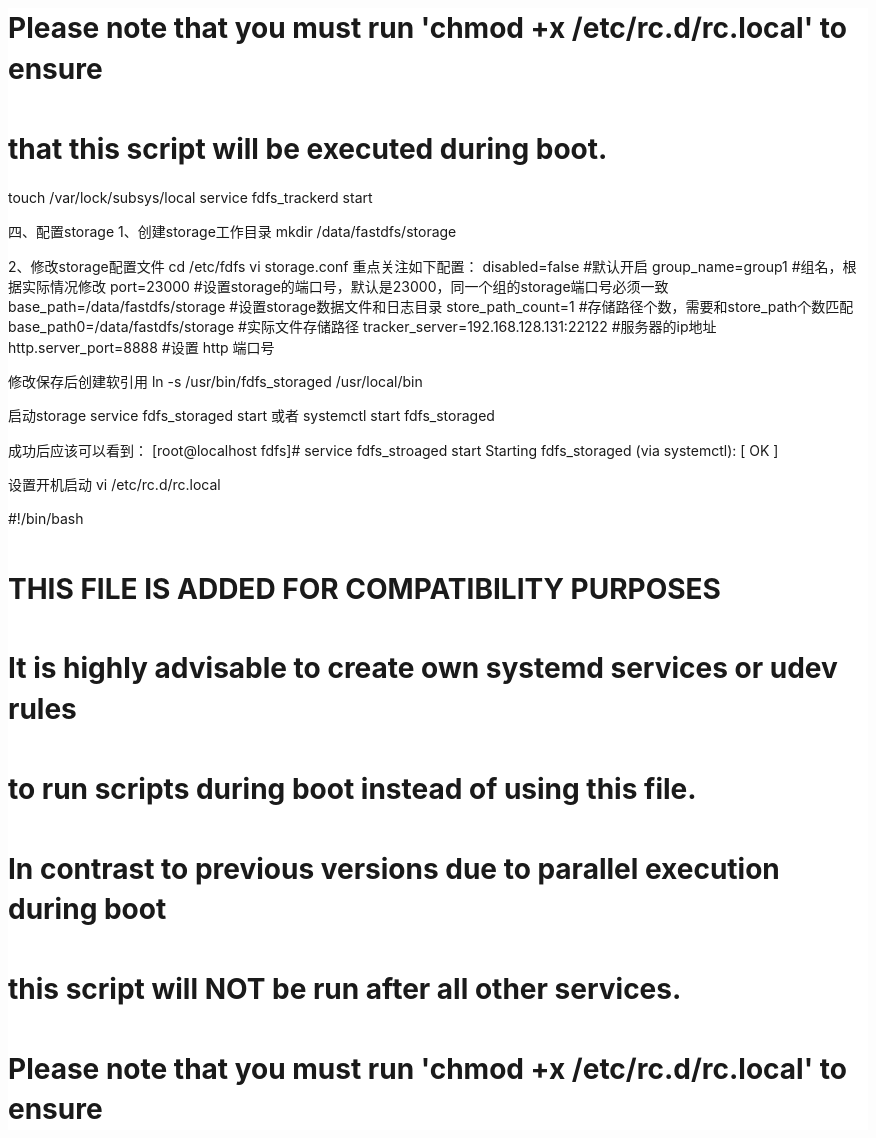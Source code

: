 #
# Please note that you must run 'chmod +x /etc/rc.d/rc.local' to ensure
# that this script will be executed during boot.

touch /var/lock/subsys/local
service fdfs_trackerd start

四、配置storage
1、创建storage工作目录
mkdir /data/fastdfs/storage

2、修改storage配置文件
cd /etc/fdfs
vi storage.conf
重点关注如下配置：
disabled=false #默认开启 
group_name=group1 #组名，根据实际情况修改 
port=23000 #设置storage的端口号，默认是23000，同一个组的storage端口号必须一致 
base_path=/data/fastdfs/storage #设置storage数据文件和日志目录 
store_path_count=1 #存储路径个数，需要和store_path个数匹配 
base_path0=/data/fastdfs/storage #实际文件存储路径 
tracker_server=192.168.128.131:22122 #服务器的ip地址 
http.server_port=8888 #设置 http 端口号

修改保存后创建软引用
ln -s /usr/bin/fdfs_storaged /usr/local/bin

启动storage
service fdfs_storaged start
或者
systemctl start fdfs_storaged

成功后应该可以看到：
[root@localhost fdfs]# service fdfs_stroaged start
Starting fdfs_storaged (via systemctl):                    [  OK  ]

设置开机启动
vi /etc/rc.d/rc.local

#!/bin/bash
# THIS FILE IS ADDED FOR COMPATIBILITY PURPOSES
#
# It is highly advisable to create own systemd services or udev rules
# to run scripts during boot instead of using this file.
#
# In contrast to previous versions due to parallel execution during boot
# this script will NOT be run after all other services.
#
# Please note that you must run 'chmod +x /etc/rc.d/rc.local' to ensure